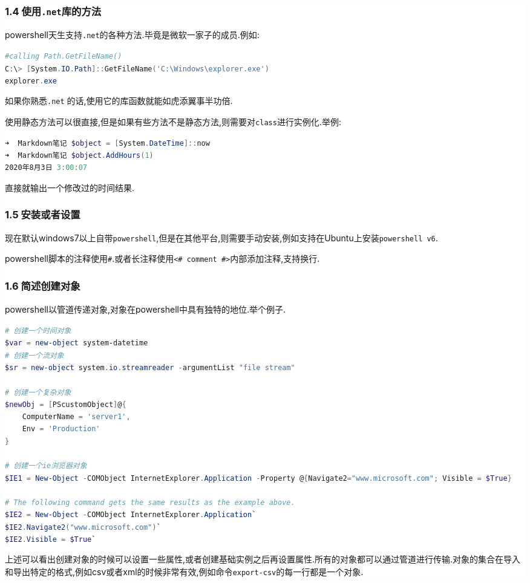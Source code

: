 

### 1.4 使用`.net`库的方法

powershell天生支持`.net`的各种方法.毕竟是微软一家子的成员.例如:

```powershell
#calling Path.GetFileName()
C:\> [System.IO.Path]::GetFileName('C:\Windows\explorer.exe')
explorer.exe
```

如果你熟悉`.net` 的话,使用它的库函数就能如虎添翼事半功倍.

使用静态方法可以很直接,但是如果有些方法不是静态方法,则需要对`class`进行实例化.举例:

```powershell
➜  Markdown笔记 $object = [System.DateTime]::now
➜  Markdown笔记 $object.AddHours(1)
2020年8月3日 3:00:07
```

直接就输出一个修改过的时间结果.

### 1.5 安装或者设置

现在默认windows7以上自带`powershell`,但是在其他平台,则需要手动安装,例如支持在Ubuntu上安装`powershell v6`.

powershell脚本的注释使用`#`.或者长注释使用`<# comment #>`内部添加注释,支持换行.

### 1.6 简述创建对象

powershell以管道传递对象,对象在powershell中具有独特的地位.举个例子.

```powershell
# 创建一个时间对象
$var = new-object system-datetime
# 创建一个流对象
$sr = new-object system.io.streamreader -argumentList "file stream"

# 创建一个复杂对象
$newObj = [PScustomObject]@{
	ComputerName = 'server1',
	Env = 'Production'
}

# 创建一个ie浏览器对象
$IE1 = New-Object -COMObject InternetExplorer.Application -Property @{Navigate2="www.microsoft.com"; Visible = $True}

# The following command gets the same results as the example above.
$IE2 = New-Object -COMObject InternetExplorer.Application`
$IE2.Navigate2("www.microsoft.com")`
$IE2.Visible = $True`
```

上述可以看出创建对象的时候可以设置一些属性,或者创建基础实例之后再设置属性.所有的对象都可以通过管道进行传输.对象的集合在导入和导出特定的格式,例如csv或者xml的时候非常有效,例如命令`export-csv`的每一行都是一个对象.
